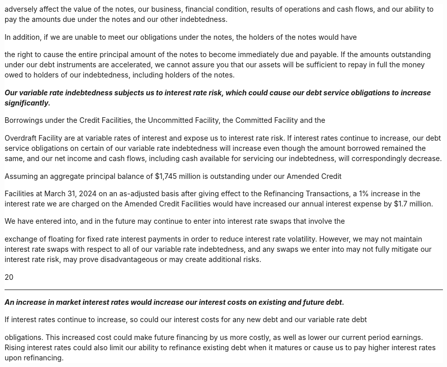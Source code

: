 adversely affect the value of the notes, our business, financial condition, results of operations and cash flows, and
our ability to pay the amounts due under the notes and our other indebtedness.

In addition, if we are unable to meet our obligations under the notes, the holders of the notes would have

the right to cause the entire principal amount of the notes to become immediately due and payable. If the amounts
outstanding under our debt instruments are accelerated, we cannot assure you that our assets will be sufficient to
repay in full the money owed to holders of our indebtedness, including holders of the notes.

**_Our variable rate indebtedness subjects us to interest rate risk, which could cause our debt service obligations to_**
**_increase significantly._**

Borrowings under the Credit Facilities, the Uncommitted Facility, the Committed Facility and the

Overdraft Facility are at variable rates of interest and expose us to interest rate risk. If interest rates continue to
increase, our debt service obligations on certain of our variable rate indebtedness will increase even though the
amount borrowed remained the same, and our net income and cash flows, including cash available for servicing our
indebtedness, will correspondingly decrease.

Assuming an aggregate principal balance of $1,745 million is outstanding under our Amended Credit

Facilities at March 31, 2024 on an as-adjusted basis after giving effect to the Refinancing Transactions, a 1%
increase in the interest rate we are charged on the Amended Credit Facilities would have increased our annual
interest expense by $1.7 million.

We have entered into, and in the future may continue to enter into interest rate swaps that involve the

exchange of floating for fixed rate interest payments in order to reduce interest rate volatility. However, we may not
maintain interest rate swaps with respect to all of our variable rate indebtedness, and any swaps we enter into may
not fully mitigate our interest rate risk, may prove disadvantageous or may create additional risks.

20


-----

**_An increase in market interest rates would increase our interest costs on existing and future debt._**

If interest rates continue to increase, so could our interest costs for any new debt and our variable rate debt

obligations. This increased cost could make future financing by us more costly, as well as lower our current period
earnings. Rising interest rates could also limit our ability to refinance existing debt when it matures or cause us to
pay higher interest rates upon refinancing.
